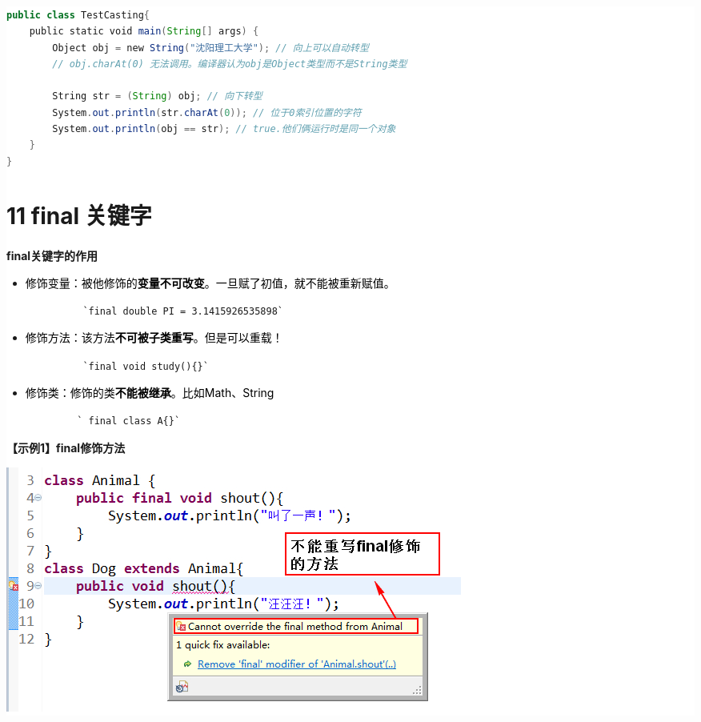 ```java
public class TestCasting{
    public static void main(String[] args) {
        Object obj = new String("沈阳理工大学"); // 向上可以自动转型
        // obj.charAt(0) 无法调用。编译器认为obj是Object类型而不是String类型

        String str = (String) obj; // 向下转型
        System.out.println(str.charAt(0)); // 位于0索引位置的字符
        System.out.println(obj == str); // true.他们俩运行时是同一个对象
    }
}
```

# 
# 11 final 关键字


**final关键字的作用**

+ <font style="color:rgb(0, 0, 0);">修饰变量：被他修饰的</font>**<font style="color:rgb(0, 0, 0);">变量不可改变</font>**<font style="color:rgb(0, 0, 0);">。一旦赋了初值，就不能被重新赋值。</font>

  
                `final double PI = 3.1415926535898`  
              

+ <font style="color:rgb(0, 0, 0);">修饰方法：该方法</font>**<font style="color:rgb(0, 0, 0);">不可被子类重写</font>**<font style="color:rgb(0, 0, 0);">。但是可以重载！</font>

  
                `final void study(){}`  
              

+ <font style="color:rgb(0, 0, 0);">修饰类：修饰的类</font>**<font style="color:rgb(0, 0, 0);">不能被继承</font>**<font style="color:rgb(0, 0, 0);">。比如Math、String</font>

  
               ` final class A{}`  
              

**【示例1】final修饰方法**

![1619425142427-ecd10b96-2068-470c-83b7-425184910ba6.jpeg](4%20Java/img/eHJb5RrBXm-oC1pW/1619425142427-ecd10b96-2068-470c-83b7-425184910ba6-565904.jpeg)
